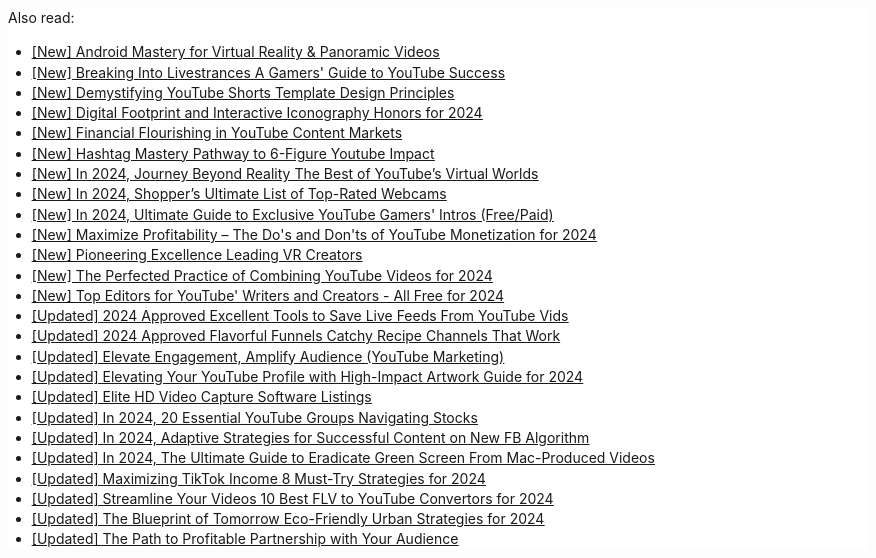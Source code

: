 <span class="atpl-alsoreadstyle">Also read:</span>
<div><ul>
<li><a href="https://extra-lessons.techidaily.com/new-android-mastery-for-virtual-reality-and-panoramic-videos/"><u>[New] Android Mastery for Virtual Reality & Panoramic Videos</u></a></li>
<li><a href="https://youtube-tips.techidaily.com/reaking-into-livestrances-a-gamers-guide-to-youtube-success/"><u>[New] Breaking Into Livestrances  A Gamers' Guide to YouTube Success</u></a></li>
<li><a href="https://youtube-tips.techidaily.com/emystifying-youtube-shorts-template-design-principles/"><u>[New] Demystifying YouTube Shorts Template Design Principles</u></a></li>
<li><a href="https://youtube-tips.techidaily.com/igital-footprint-and-interactive-iconography-honors-for-2024/"><u>[New] Digital Footprint and Interactive Iconography Honors for 2024</u></a></li>
<li><a href="https://youtube-help.techidaily.com/new-financial-flourishing-in-youtube-content-markets/"><u>[New] Financial Flourishing in YouTube Content Markets</u></a></li>
<li><a href="https://youtube-tips.techidaily.com/ashtag-mastery-pathway-to-6-figure-youtube-impact/"><u>[New] Hashtag Mastery  Pathway to 6-Figure Youtube Impact</u></a></li>
<li><a href="https://youtube-tips.techidaily.com/n-2024-journey-beyond-reality-the-best-of-youtubes-virtual-worlds/"><u>[New] In 2024, Journey Beyond Reality  The Best of YouTube’s Virtual Worlds</u></a></li>
<li><a href="https://screen-activity-recording.techidaily.com/new-in-2024-shoppers-ultimate-list-of-top-rated-webcams/"><u>[New] In 2024, Shopper’s Ultimate List of Top-Rated Webcams</u></a></li>
<li><a href="https://youtube-tips.techidaily.com/n-2024-ultimate-guide-to-exclusive-youtube-gamers-intros-freepaid/"><u>[New] In 2024, Ultimate Guide to Exclusive YouTube Gamers' Intros (Free/Paid)</u></a></li>
<li><a href="https://youtube-tips.techidaily.com/aximize-profitability-the-dos-and-donts-of-youtube-monetization-for-2024/"><u>[New] Maximize Profitability – The Do's and Don'ts of YouTube Monetization for 2024</u></a></li>
<li><a href="https://some-skills.techidaily.com/new-pioneering-excellence-leading-vr-creators/"><u>[New] Pioneering Excellence  Leading VR Creators</u></a></li>
<li><a href="https://youtube-tips.techidaily.com/he-perfected-practice-of-combining-youtube-videos-for-2024/"><u>[New] The Perfected Practice of Combining YouTube Videos for 2024</u></a></li>
<li><a href="https://youtube-tips.techidaily.com/op-editors-for-youtube-writers-and-creators-all-free-for-2024/"><u>[New] Top Editors for YouTube' Writers and Creators - All Free for 2024</u></a></li>
<li><a href="https://youtube-tips.techidaily.com/ed-2024-approved-excellent-tools-to-save-live-feeds-from-youtube-vids/"><u>[Updated] 2024 Approved  Excellent Tools to Save Live Feeds From YouTube Vids</u></a></li>
<li><a href="https://youtube-tips.techidaily.com/ed-2024-approved-flavorful-funnels-catchy-recipe-channels-that-work/"><u>[Updated] 2024 Approved  Flavorful Funnels  Catchy Recipe Channels That Work</u></a></li>
<li><a href="https://youtube-tips.techidaily.com/ed-elevate-engagement-amplify-audience-youtube-marketing/"><u>[Updated] Elevate Engagement, Amplify Audience (YouTube Marketing)</u></a></li>
<li><a href="https://youtube-tips.techidaily.com/ed-elevating-your-youtube-profile-with-high-impact-artwork-guide-for-2024/"><u>[Updated] Elevating Your YouTube Profile with High-Impact Artwork Guide for 2024</u></a></li>
<li><a href="https://screen-capture.techidaily.com/updated-elite-hd-video-capture-software-listings/"><u>[Updated] Elite HD Video Capture Software Listings</u></a></li>
<li><a href="https://youtube-tips.techidaily.com/ed-in-2024-20-essential-youtube-groups-navigating-stocks/"><u>[Updated] In 2024, 20 Essential YouTube Groups Navigating Stocks</u></a></li>
<li><a href="https://facebook-video-content.techidaily.com/updated-in-2024-adaptive-strategies-for-successful-content-on-new-fb-algorithm/"><u>[Updated] In 2024, Adaptive Strategies for Successful Content on New FB Algorithm</u></a></li>
<li><a href="https://youtube-tips.techidaily.com/ed-in-2024-the-ultimate-guide-to-eradicate-green-screen-from-mac-produced-videos/"><u>[Updated] In 2024, The Ultimate Guide to Eradicate Green Screen From Mac-Produced Videos</u></a></li>
<li><a href="https://tiktok-video-recordings.techidaily.com/updated-maximizing-tiktok-income-8-must-try-strategies-for-2024/"><u>[Updated] Maximizing TikTok Income  8 Must-Try Strategies for 2024</u></a></li>
<li><a href="https://youtube-tips.techidaily.com/ed-streamline-your-videos-10-best-flv-to-youtube-convertors-for-2024/"><u>[Updated] Streamline Your Videos  10 Best FLV to YouTube Convertors for 2024</u></a></li>
<li><a href="https://youtube-tips.techidaily.com/ed-the-blueprint-of-tomorrow-eco-friendly-urban-strategies-for-2024/"><u>[Updated] The Blueprint of Tomorrow  Eco-Friendly Urban Strategies for 2024</u></a></li>
<li><a href="https://youtube-tips.techidaily.com/ed-the-path-to-profitable-partnership-with-your-audience/"><u>[Updated] The Path to Profitable Partnership with Your Audience</u></a></li>